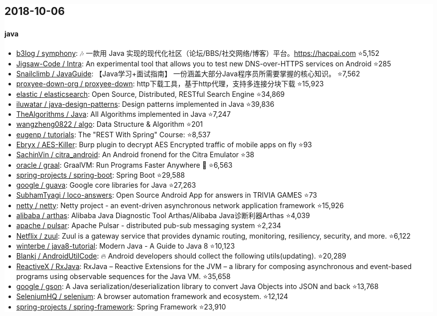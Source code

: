 ## 2018-10-06

#### java
* [b3log / symphony](https://github.com/b3log/symphony): 🎶
一款用 Java 实现的现代化社区（论坛/BBS/社交网络/博客）平台。https://hacpai.com :star:5,152
* [Jigsaw-Code / Intra](https://github.com/Jigsaw-Code/Intra): An experimental tool that allows you to test new DNS-over-HTTPS services on Android :star:285
* [Snailclimb / JavaGuide](https://github.com/Snailclimb/JavaGuide): 【Java学习+面试指南】 一份涵盖大部分Java程序员所需要掌握的核心知识。 :star:7,562
* [proxyee-down-org / proxyee-down](https://github.com/proxyee-down-org/proxyee-down): http下载工具，基于http代理，支持多连接分块下载 :star:15,923
* [elastic / elasticsearch](https://github.com/elastic/elasticsearch): Open Source, Distributed, RESTful Search Engine :star:34,869
* [iluwatar / java-design-patterns](https://github.com/iluwatar/java-design-patterns): Design patterns implemented in Java :star:39,836
* [TheAlgorithms / Java](https://github.com/TheAlgorithms/Java): All Algorithms implemented in Java :star:7,247
* [wangzheng0822 / algo](https://github.com/wangzheng0822/algo): Data Structure & Algorithm :star:201
* [eugenp / tutorials](https://github.com/eugenp/tutorials): The "REST With Spring" Course: :star:8,537
* [Ebryx / AES-Killer](https://github.com/Ebryx/AES-Killer): Burp plugin to decrypt AES Encrypted traffic of mobile apps on fly :star:93
* [SachinVin / citra_android](https://github.com/SachinVin/citra_android): An Android fronend for the Citra Emulator :star:38
* [oracle / graal](https://github.com/oracle/graal): GraalVM: Run Programs Faster Anywhere
🚀 :star:6,563
* [spring-projects / spring-boot](https://github.com/spring-projects/spring-boot): Spring Boot :star:29,588
* [google / guava](https://github.com/google/guava): Google core libraries for Java :star:27,263
* [SubhamTyagi / loco-answers](https://github.com/SubhamTyagi/loco-answers): Open Source Android App for answers in TRIVIA GAMES :star:73
* [netty / netty](https://github.com/netty/netty): Netty project - an event-driven asynchronous network application framework :star:15,926
* [alibaba / arthas](https://github.com/alibaba/arthas): Alibaba Java Diagnostic Tool Arthas/Alibaba Java诊断利器Arthas :star:4,039
* [apache / pulsar](https://github.com/apache/pulsar): Apache Pulsar - distributed pub-sub messaging system :star:2,234
* [Netflix / zuul](https://github.com/Netflix/zuul): Zuul is a gateway service that provides dynamic routing, monitoring, resiliency, security, and more. :star:6,122
* [winterbe / java8-tutorial](https://github.com/winterbe/java8-tutorial): Modern Java - A Guide to Java 8 :star:10,123
* [Blankj / AndroidUtilCode](https://github.com/Blankj/AndroidUtilCode): 🔥
Android developers should collect the following utils(updating). :star:20,289
* [ReactiveX / RxJava](https://github.com/ReactiveX/RxJava): RxJava – Reactive Extensions for the JVM – a library for composing asynchronous and event-based programs using observable sequences for the Java VM. :star:35,658
* [google / gson](https://github.com/google/gson): A Java serialization/deserialization library to convert Java Objects into JSON and back :star:13,768
* [SeleniumHQ / selenium](https://github.com/SeleniumHQ/selenium): A browser automation framework and ecosystem. :star:12,124
* [spring-projects / spring-framework](https://github.com/spring-projects/spring-framework): Spring Framework :star:23,910
